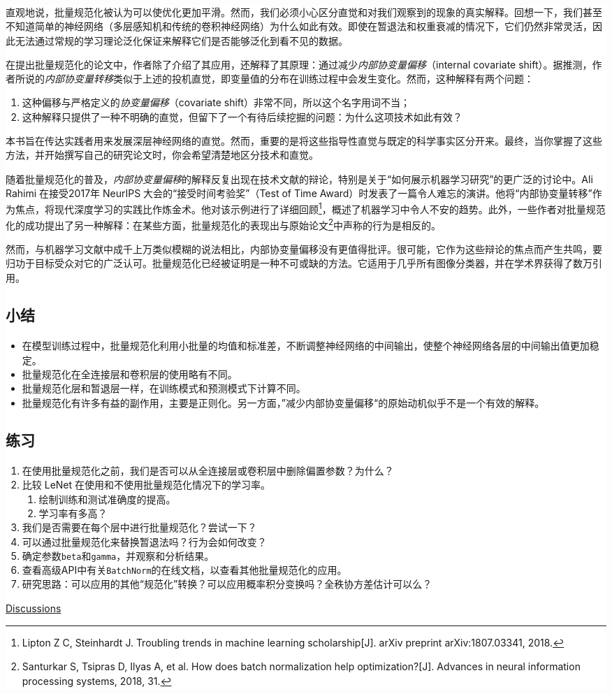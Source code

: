 直观地说，批量规范化被认为可以使优化更加平滑。然而，我们必须小心区分直觉和对我们观察到的现象的真实解释。回想一下，我们甚至不知道简单的神经网络（多层感知机和传统的卷积神经网络）为什么如此有效。即使在暂退法和权重衰减的情况下，它们仍然非常灵活，因此无法通过常规的学习理论泛化保证来解释它们是否能够泛化到看不见的数据。

在提出批量规范化的论文中，作者除了介绍了其应用，还解释了其原理：通过减少*内部协变量偏移*（internal covariate shift）。据推测，作者所说的*内部协变量转移*类似于上述的投机直觉，即变量值的分布在训练过程中会发生变化。然而，这种解释有两个问题：
1. 这种偏移与严格定义的*协变量偏移*（covariate shift）非常不同，所以这个名字用词不当；
2. 这种解释只提供了一种不明确的直觉，但留下了一个有待后续挖掘的问题：为什么这项技术如此有效？

本书旨在传达实践者用来发展深层神经网络的直觉。然而，重要的是将这些指导性直觉与既定的科学事实区分开来。最终，当你掌握了这些方法，并开始撰写自己的研究论文时，你会希望清楚地区分技术和直觉。

随着批量规范化的普及，*内部协变量偏移*的解释反复出现在技术文献的辩论，特别是关于“如何展示机器学习研究”的更广泛的讨论中。Ali Rahimi 在接受2017年 NeurIPS 大会的“接受时间考验奖”（Test of Time Award）时发表了一篇令人难忘的演讲。他将“内部协变量转移”作为焦点，将现代深度学习的实践比作炼金术。他对该示例进行了详细回顾[^4]，概述了机器学习中令人不安的趋势。此外，一些作者对批量规范化的成功提出了另一种解释：在某些方面，批量规范化的表现出与原始论文[^5]中声称的行为是相反的。

然而，与机器学习文献中成千上万类似模糊的说法相比，内部协变量偏移没有更值得批评。很可能，它作为这些辩论的焦点而产生共鸣，要归功于目标受众对它的广泛认可。批量规范化已经被证明是一种不可或缺的方法。它适用于几乎所有图像分类器，并在学术界获得了数万引用。

## 小结

* 在模型训练过程中，批量规范化利用小批量的均值和标准差，不断调整神经网络的中间输出，使整个神经网络各层的中间输出值更加稳定。
* 批量规范化在全连接层和卷积层的使用略有不同。
* 批量规范化层和暂退层一样，在训练模式和预测模式下计算不同。
* 批量规范化有许多有益的副作用，主要是正则化。另一方面，”减少内部协变量偏移“的原始动机似乎不是一个有效的解释。

## 练习

1. 在使用批量规范化之前，我们是否可以从全连接层或卷积层中删除偏置参数？为什么？
2. 比较 LeNet 在使用和不使用批量规范化情况下的学习率。
    1. 绘制训练和测试准确度的提高。
    2. 学习率有多高？
3. 我们是否需要在每个层中进行批量规范化？尝试一下？
4. 可以通过批量规范化来替换暂退法吗？行为会如何改变？
5. 确定参数`beta`和`gamma`，并观察和分析结果。
6. 查看高级API中有关`BatchNorm`的在线文档，以查看其他批量规范化的应用。
7. 研究思路：可以应用的其他“规范化”转换？可以应用概率积分变换吗？全秩协方差估计可以么？

[Discussions](https://discuss.d2l.ai/t/1874)

[^1]: Ioffe S, Szegedy C. Batch normalization: Accelerating deep network training by reducing internal covariate shift[C]//International conference on machine learning. pmlr, 2015: 448-456.
[^2]: Teye M, Azizpour H, Smith K. Bayesian uncertainty estimation for batch normalized deep networks[C]//International Conference on Machine Learning. PMLR, 2018: 4907-4916.
[^3]: Luo P, Wang X, Shao W, et al. Towards understanding regularization in batch normalization[J]. arXiv preprint arXiv:1809.00846, 2018.
[^4]: Lipton Z C, Steinhardt J. Troubling trends in machine learning scholarship[J]. arXiv preprint arXiv:1807.03341, 2018.
[^5]: Santurkar S, Tsipras D, Ilyas A, et al. How does batch normalization help optimization?[J]. Advances in neural information processing systems, 2018, 31.
